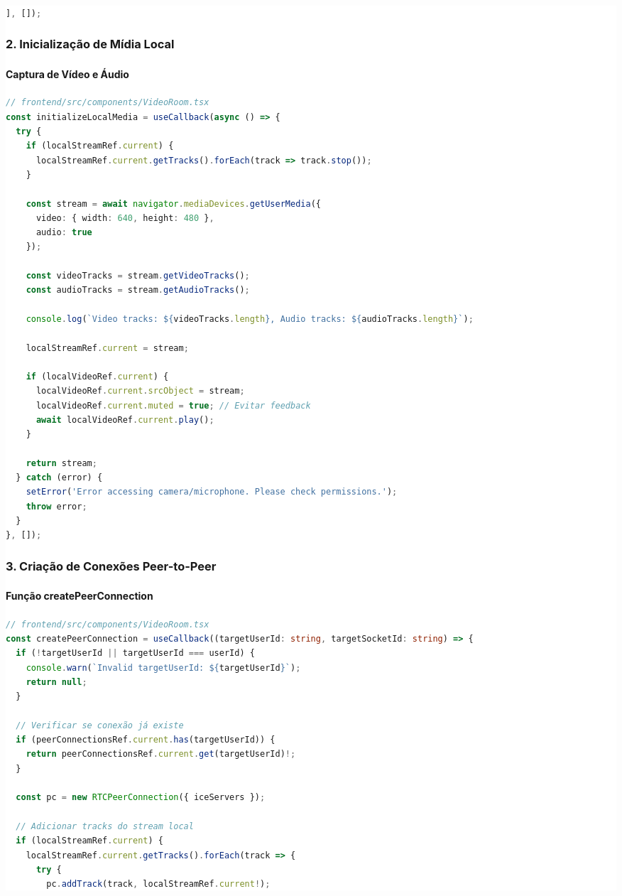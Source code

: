 ```typescript
], []);
```

### 2. Inicialização de Mídia Local

#### Captura de Vídeo e Áudio
```typescript
// frontend/src/components/VideoRoom.tsx
const initializeLocalMedia = useCallback(async () => {
  try {
    if (localStreamRef.current) {
      localStreamRef.current.getTracks().forEach(track => track.stop());
    }
    
    const stream = await navigator.mediaDevices.getUserMedia({
      video: { width: 640, height: 480 },
      audio: true
    });
    
    const videoTracks = stream.getVideoTracks();
    const audioTracks = stream.getAudioTracks();
    
    console.log(`Video tracks: ${videoTracks.length}, Audio tracks: ${audioTracks.length}`);
    
    localStreamRef.current = stream;
    
    if (localVideoRef.current) {
      localVideoRef.current.srcObject = stream;
      localVideoRef.current.muted = true; // Evitar feedback
      await localVideoRef.current.play();
    }
    
    return stream;
  } catch (error) {
    setError('Error accessing camera/microphone. Please check permissions.');
    throw error;
  }
}, []);
```

### 3. Criação de Conexões Peer-to-Peer

#### Função createPeerConnection
```typescript
// frontend/src/components/VideoRoom.tsx
const createPeerConnection = useCallback((targetUserId: string, targetSocketId: string) => {
  if (!targetUserId || targetUserId === userId) {
    console.warn(`Invalid targetUserId: ${targetUserId}`);
    return null;
  }
  
  // Verificar se conexão já existe
  if (peerConnectionsRef.current.has(targetUserId)) {
    return peerConnectionsRef.current.get(targetUserId)!;
  }
  
  const pc = new RTCPeerConnection({ iceServers });

  // Adicionar tracks do stream local
  if (localStreamRef.current) {
    localStreamRef.current.getTracks().forEach(track => {
      try {
        pc.addTrack(track, localStreamRef.current!);
```